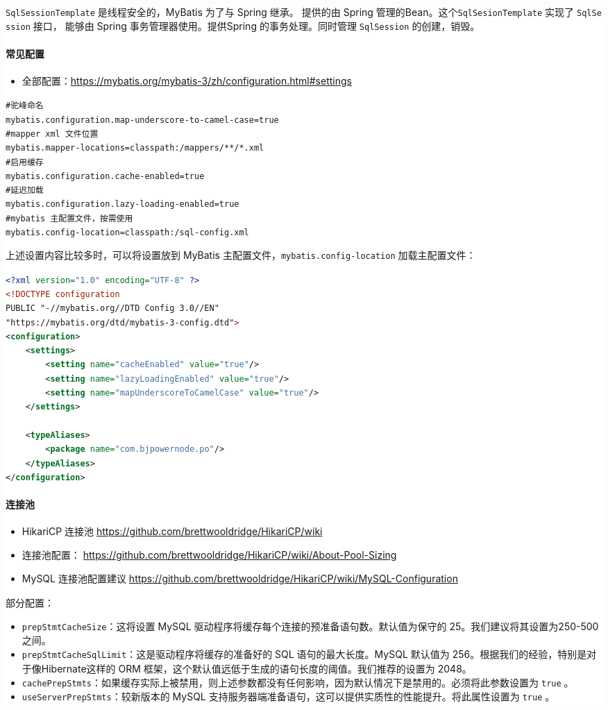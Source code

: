 `SqlSessionTemplate` 是线程安全的，MyBatis 为了与 Spring 继承。 提供的由 Spring 管理的Bean。这个`SqlSesionTemplate` 实现了 `SqlSession` 接口， 能够由 Spring 事务管理器使用。提供Spring 的事务处理。同时管理 `SqlSession` 的创建，销毁。



#### 常见配置

- 全部配置：https://mybatis.org/mybatis-3/zh/configuration.html#settings

```properties
#驼峰命名
mybatis.configuration.map-underscore-to-camel-case=true
#mapper xml 文件位置
mybatis.mapper-locations=classpath:/mappers/**/*.xml
#启用缓存
mybatis.configuration.cache-enabled=true
#延迟加载
mybatis.configuration.lazy-loading-enabled=true
#mybatis 主配置文件，按需使用
mybatis.config-location=classpath:/sql-config.xml
```

上述设置内容比较多时，可以将设置放到 MyBatis 主配置文件，`mybatis.config-location` 加载主配置文件：

```xml
<?xml version="1.0" encoding="UTF-8" ?>
<!DOCTYPE configuration
PUBLIC "-//mybatis.org//DTD Config 3.0//EN"
"https://mybatis.org/dtd/mybatis-3-config.dtd">
<configuration>
    <settings>
        <setting name="cacheEnabled" value="true"/>
        <setting name="lazyLoadingEnabled" value="true"/>
        <setting name="mapUnderscoreToCamelCase" value="true"/>
    </settings>
    
    <typeAliases>
    	<package name="com.bjpowernode.po"/>
    </typeAliases>
</configuration>
```



#### 连接池

- HikariCP 连接池 https://github.com/brettwooldridge/HikariCP/wiki 

- 连接池配置： https://github.com/brettwooldridge/HikariCP/wiki/About-Pool-Sizing 

- MySQL 连接池配置建议 https://github.com/brettwooldridge/HikariCP/wiki/MySQL-Configuration

部分配置：

- `prepStmtCacheSize`：这将设置 MySQL 驱动程序将缓存每个连接的预准备语句数。默认值为保守的 25。我们建议将其设置为250-500 之间。
- `prepStmtCacheSqlLimit`：这是驱动程序将缓存的准备好的 SQL 语句的最大长度。MySQL 默认值为 256。根据我们的经验，特别是对于像Hibernate这样的 ORM 框架，这个默认值远低于生成的语句长度的阈值。我们推荐的设置为 2048。 
- `cachePrepStmts`：如果缓存实际上被禁用，则上述参数都没有任何影响，因为默认情况下是禁用的。必须将此参数设置为 `true` 。
- `useServerPrepStmts`：较新版本的 MySQL 支持服务器端准备语句，这可以提供实质性的性能提升。将此属性设置为 `true` 。
